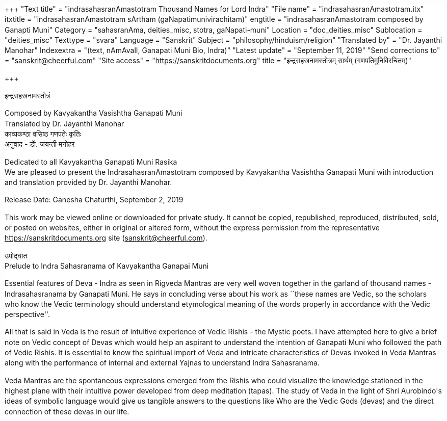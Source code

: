 +++
"Text title" = "indrasahasranAmastotram Thousand Names for Lord Indra"
"File name" = "indrasahasranAmastotram.itx"
itxtitle = "indrasahasranAmastotram sArtham (gaNapatimunivirachitam)"
engtitle = "indrasahasranAmastotram composed by Ganapti Muni"
Category = "sahasranAma, deities_misc, stotra, gaNapati-muni"
Location = "doc_deities_misc"
Sublocation = "deities_misc"
Texttype = "svara"
Language = "Sanskrit"
Subject = "philosophy/hinduism/religion"
"Translated by" = "Dr. Jayanthi Manohar"
Indexextra = "(text, nAmAvalI, Ganapati Muni Bio, Indra)"
"Latest update" = "September 11, 2019"
"Send corrections to" = "sanskrit@cheerful.com"
"Site access" = "https://sanskritdocuments.org"
title = "इन्द्रसहस्रनामस्तोत्रम् सार्थम् (गणपतिमुनिविरचितम्)"

+++
  
 इन्द्रसहस्रनामस्तोत्रं   
  
Composed by Kavyakantha Vasishtha Ganapati Muni  
Translated by Dr. Jayanthi Manohar  
काव्यकण्ठा वसिष्ठ गणपतेः कृतिः  
अनुवाद - डाॅ. जयन्ती मनोहर  
  
  
Dedicated to all Kavyakantha Ganapati Muni Rasika  
We are pleased to present the IndrasahasranAmastotram composed by Kavyakantha Vasishtha Ganapati Muni with introduction and translation provided by Dr. Jayanthi Manohar.  
  
Release Date: Ganesha Chaturthi, September 2, 2019  
  
This work may be viewed online or downloaded for private study.  It cannot be copied, republished, reproduced, distributed, sold, or posted on websites, either in original or altered form, without the express permission from the representative https://sanskritdocuments.org site (sanskrit@cheerful.com).  
  
  
उपोद्घात   
Prelude to Indra Sahasranama of Kavyakantha Ganapai Muni  
  
Essential features of Deva - Indra as seen in Rigveda Mantras are very well woven together in the garland of thousand names - Indrasahasranama by Ganapati Muni.  He says in concluding verse about his work as ``these names are Vedic, so the scholars who know the Vedic terminology should understand etymological meaning of the words properly in accordance with the Vedic perspective''.  
  
All that is said in Veda is the result of intuitive experience of Vedic Rishis - the Mystic poets.  I have attempted here to give a brief note on Vedic concept of Devas which would help an aspirant to understand the intention of Ganapati Muni who followed the path of Vedic Rishis.  It is essential to know the spiritual import of Veda and intricate characteristics of Devas invoked in Veda Mantras along with the performance of internal and external Yajnas to understand Indra Sahasranama.  
  
Veda Mantras are the spontaneous expressions emerged from the Rishis who could visualize the knowledge stationed in the highest plane with their intuitive power developed from deep meditation (tapas).  The study of Veda in the light of Shri Aurobindo's ideas of symbolic language would give us tangible answers to the questions like Who are the Vedic Gods (devas) and the direct connection of these devas in our life.  
  